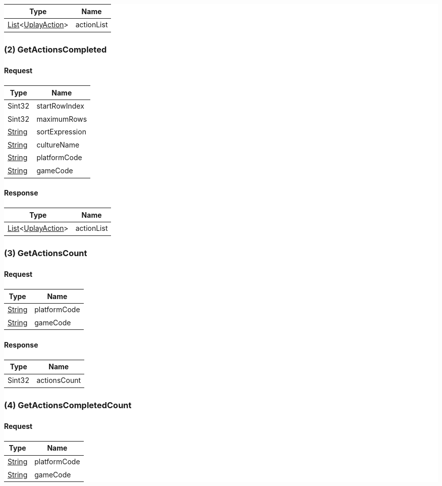 | Type                        | Name       |
| --------------------------- | ---------- |
| [List]&lt;[UplayAction]&gt; | actionList |

### (2) GetActionsCompleted
#### Request

| Type     | Name           |
| -------- | -------------- |
| Sint32   | startRowIndex  |
| Sint32   | maximumRows    |
| [String] | sortExpression |
| [String] | cultureName    |
| [String] | platformCode   |
| [String] | gameCode       |

#### Response

| Type                        | Name       |
| --------------------------- | ---------- |
| [List]&lt;[UplayAction]&gt; | actionList |

### (3) GetActionsCount
#### Request

| Type     | Name         |
| -------- | ------------ |
| [String] | platformCode |
| [String] | gameCode     |

#### Response

| Type   | Name         |
| ------ | ------------ |
| Sint32 | actionsCount |

### (4) GetActionsCompletedCount
#### Request

| Type     | Name         |
| -------- | ------------ |
| [String] | platformCode |
| [String] | gameCode     |


[Result]: /docs/nex/types#result
[String]: /docs/nex/types#string
[Buffer]: /docs/nex/types#buffer
[qBuffer]: /docs/nex/types#qbuffer
[List]: /docs/nex/types#list
[Map]: /docs/nex/types#map
[DateTime]: /docs/nex/types#datetime
[Structure]: /docs/nex/types#structure
[Data]: /docs/nex/types#anydataholder
[StationURL]: /docs/nex/types#stationurl
[Variant]: /docs/nex/types#variant
[UplayAction]: #uplayaction-structure
[UplayReward]: #uplayreward-structure
[UplaySection]: #uplaysection-structure
[UplayActionPlatform]: #uplayactionplatform-structure
[UplayRewardPlatform]: #uplayrewardplatform-structure
[UplaySectionContent]: #uplaysectioncontent-structure
[UplaySectionContentLocalized]: #uplaysectioncontentlocalized-structure